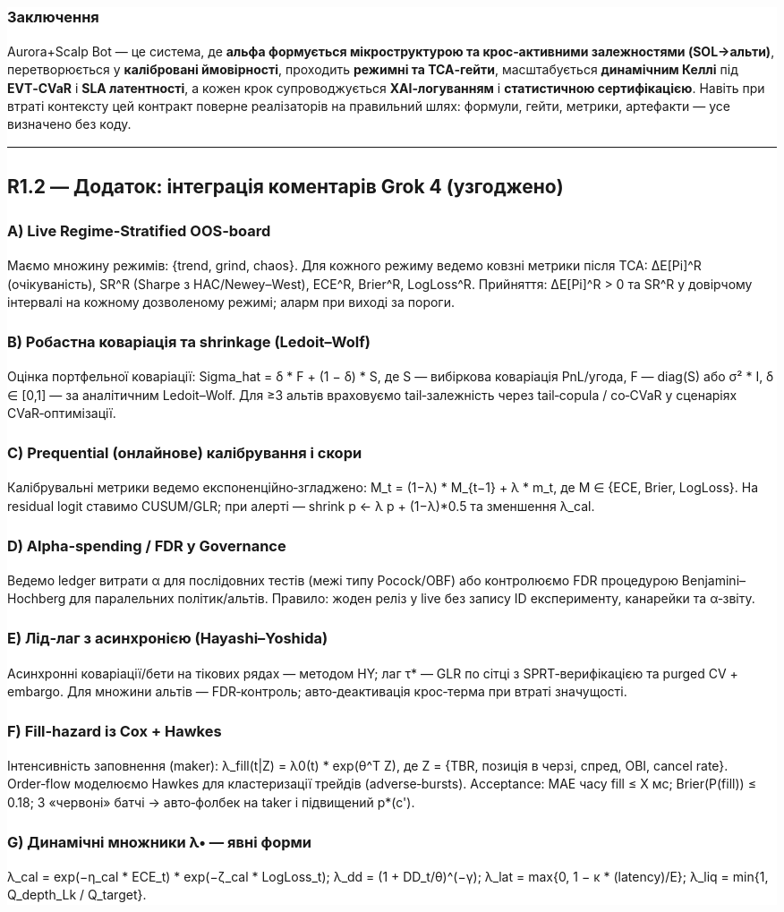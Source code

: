 
### Заключення
Aurora+Scalp Bot — це система, де **альфа формується мікроструктурою та крос‑активними залежностями (SOL→альти)**, перетворюється у **калібровані ймовірності**, проходить **режимні та TCA‑гейти**, масштабується **динамічним Келлі** під **EVT‑CVaR** і **SLA латентності**, а кожен крок супроводжується **XAI‑логуванням** і **статистичною сертифікацією**. Навіть при втраті контексту цей контракт поверне реалізаторів на правильний шлях: формули, гейти, метрики, артефакти — усе визначено без коду.



---

## R1.2 — Додаток: інтеграція коментарів Grok 4 (узгоджено)

### A) Live Regime‑Stratified OOS‑board
Маємо множину режимів: {trend, grind, chaos}. Для кожного режиму ведемо ковзні метрики після TCA: ΔE[Pi]^R (очікуваність), SR^R (Sharpe з HAC/Newey–West), ECE^R, Brier^R, LogLoss^R. Прийняття: ΔE[Pi]^R > 0 та SR^R у довірчому інтервалі на кожному дозволеному режимі; аларм при виході за пороги.

### B) Робастна коваріація та shrinkage (Ledoit–Wolf)
Оцінка портфельної коваріації: Sigma_hat = δ * F + (1 − δ) * S, де S — вибіркова коваріація PnL/угода, F — diag(S) або σ² * I, δ ∈ [0,1] — за аналітичним Ledoit–Wolf. Для ≥3 альтів враховуємо tail‑залежність через tail‑copula / co‑CVaR у сценаріях CVaR‑оптимізації.

### C) Prequential (онлайнове) калібрування і скори
Калібрувальні метрики ведемо експоненційно‑згладжено: M_t = (1−λ) * M_{t−1} + λ * m_t, де M ∈ {ECE, Brier, LogLoss}. На residual logit ставимо CUSUM/GLR; при алерті — shrink p ← λ p + (1−λ)*0.5 та зменшення λ_cal.

### D) Alpha‑spending / FDR у Governance
Ведемо ledger витрати α для послідовних тестів (межі типу Pocock/OBF) або контролюємо FDR процедурою Benjamini–Hochberg для паралельних політик/альтів. Правило: жоден реліз у live без запису ID експерименту, канарейки та α‑звіту.

### E) Лід‑лаг з асинхронією (Hayashi–Yoshida)
Асинхронні коваріації/бети на тікових рядах — методом HY; лаг τ* — GLR по сітці з SPRT‑верифікацією та purged CV + embargo. Для множини альтів — FDR‑контроль; авто‑деактивація крос‑терма при втраті значущості.

### F) Fill‑hazard із Cox + Hawkes
Інтенсивність заповнення (maker): λ_fill(t|Z) = λ0(t) * exp(θ^T Z), де Z = {TBR, позиція в черзі, спред, OBI, cancel rate}. Order‑flow моделюємо Hawkes для кластеризації трейдів (adverse‑bursts). Acceptance: MAE часу fill ≤ X мс; Brier(P(fill)) ≤ 0.18; 3 «червоні» батчі → авто‑фолбек на taker і підвищений p*(c').

### G) Динамічні множники λ• — явні форми
λ_cal = exp(−η_cal * ECE_t) * exp(−ζ_cal * LogLoss_t);
λ_dd = (1 + DD_t/θ)^(−γ);
λ_lat = max{0, 1 − κ * (latency)/E};
λ_liq = min{1, Q_depth_Lk / Q_target}.

